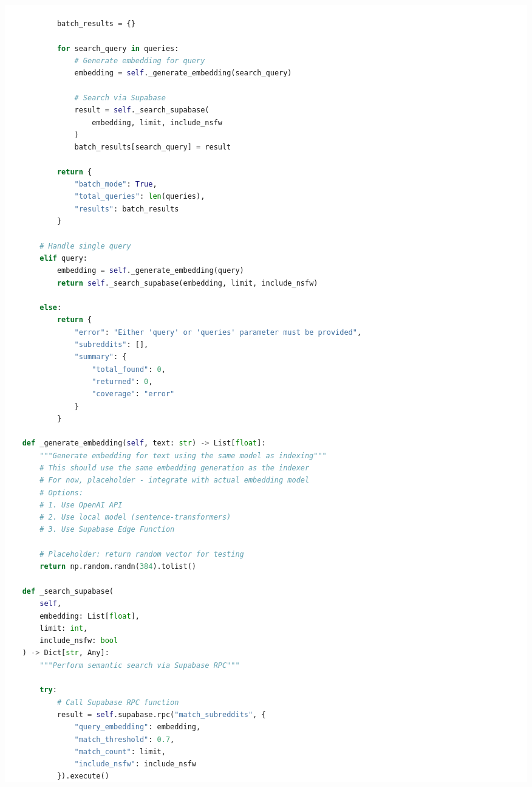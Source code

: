 ```python
            
            batch_results = {}
            
            for search_query in queries:
                # Generate embedding for query
                embedding = self._generate_embedding(search_query)
                
                # Search via Supabase
                result = self._search_supabase(
                    embedding, limit, include_nsfw
                )
                batch_results[search_query] = result
            
            return {
                "batch_mode": True,
                "total_queries": len(queries),
                "results": batch_results
            }
        
        # Handle single query
        elif query:
            embedding = self._generate_embedding(query)
            return self._search_supabase(embedding, limit, include_nsfw)
        
        else:
            return {
                "error": "Either 'query' or 'queries' parameter must be provided",
                "subreddits": [],
                "summary": {
                    "total_found": 0,
                    "returned": 0,
                    "coverage": "error"
                }
            }
    
    def _generate_embedding(self, text: str) -> List[float]:
        """Generate embedding for text using the same model as indexing"""
        # This should use the same embedding generation as the indexer
        # For now, placeholder - integrate with actual embedding model
        # Options:
        # 1. Use OpenAI API
        # 2. Use local model (sentence-transformers)
        # 3. Use Supabase Edge Function
        
        # Placeholder: return random vector for testing
        return np.random.randn(384).tolist()
    
    def _search_supabase(
        self,
        embedding: List[float],
        limit: int,
        include_nsfw: bool
    ) -> Dict[str, Any]:
        """Perform semantic search via Supabase RPC"""
        
        try:
            # Call Supabase RPC function
            result = self.supabase.rpc("match_subreddits", {
                "query_embedding": embedding,
                "match_threshold": 0.7,
                "match_count": limit,
                "include_nsfw": include_nsfw
            }).execute()
```